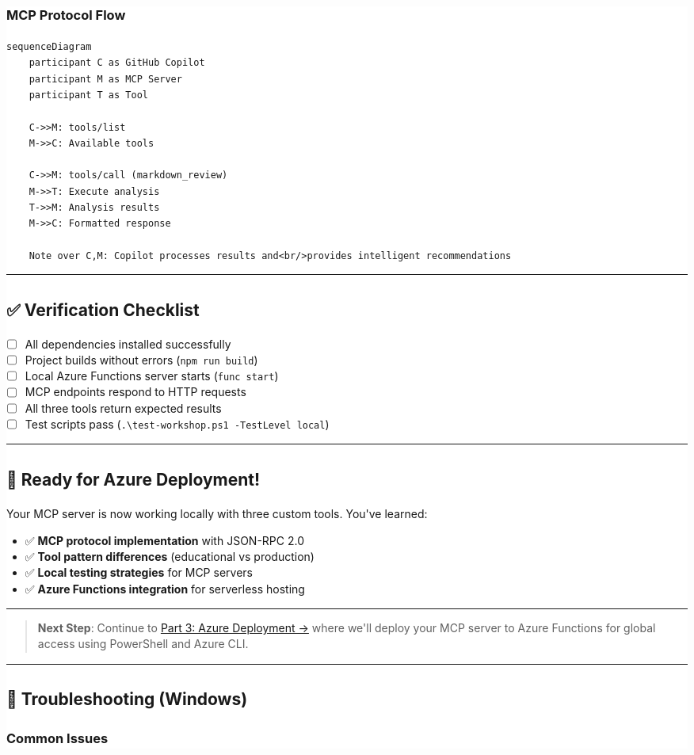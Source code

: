 ### MCP Protocol Flow

```mermaid
sequenceDiagram
    participant C as GitHub Copilot
    participant M as MCP Server
    participant T as Tool

    C->>M: tools/list
    M->>C: Available tools
    
    C->>M: tools/call (markdown_review)
    M->>T: Execute analysis
    T->>M: Analysis results
    M->>C: Formatted response
    
    Note over C,M: Copilot processes results and<br/>provides intelligent recommendations
```

---

## ✅ Verification Checklist

- [ ] All dependencies installed successfully
- [ ] Project builds without errors (`npm run build`)
- [ ] Local Azure Functions server starts (`func start`)
- [ ] MCP endpoints respond to HTTP requests
- [ ] All three tools return expected results
- [ ] Test scripts pass (`.\test-workshop.ps1 -TestLevel local`)

---

## 🎉 Ready for Azure Deployment!

Your MCP server is now working locally with three custom tools. You've learned:

- ✅ **MCP protocol implementation** with JSON-RPC 2.0
- ✅ **Tool pattern differences** (educational vs production)
- ✅ **Local testing strategies** for MCP servers
- ✅ **Azure Functions integration** for serverless hosting

---

> **Next Step**: Continue to [Part 3: Azure Deployment →](part-3-azure-deployment.md) where we'll deploy your MCP server to Azure Functions for global access using PowerShell and Azure CLI.

---

## 🐛 Troubleshooting (Windows)

### Common Issues
